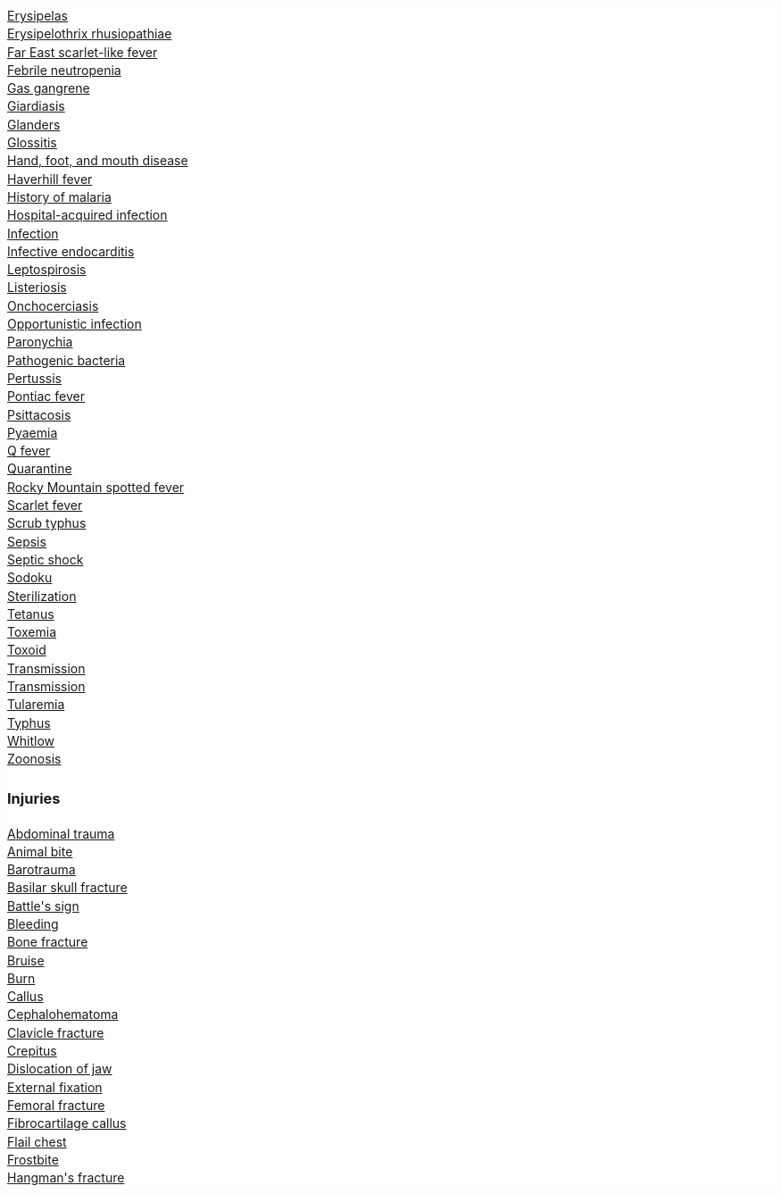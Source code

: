[Erysipelas](https://en.wikipedia.org/wiki/Erysipelas)<br>
[Erysipelothrix rhusiopathiae](https://en.wikipedia.org/wiki/Erysipelothrix_rhusiopathiae)<br>
[Far East scarlet-like fever](https://en.wikipedia.org/wiki/Far_East_scarlet-like_fever)<br>
[Febrile neutropenia](https://en.wikipedia.org/wiki/Febrile_neutropenia)<br>
[Gas gangrene](https://en.wikipedia.org/wiki/Gas_gangrene)<br>
[Giardiasis](https://en.wikipedia.org/wiki/Giardiasis)<br>
[Glanders](https://en.wikipedia.org/wiki/Glanders)<br>
[Glossitis](https://en.wikipedia.org/wiki/Glossitis)<br>
[Hand, foot, and mouth disease](https://en.wikipedia.org/wiki/Hand,_foot,_and_mouth_disease)<br>
[Haverhill fever](https://en.wikipedia.org/wiki/Haverhill_fever)<br>
[History of malaria](https://en.wikipedia.org/wiki/History_of_malaria)<br>
[Hospital-acquired infection](https://en.wikipedia.org/wiki/Hospital-acquired_infection)<br>
[Infection](https://en.wikipedia.org/wiki/Infection)<br>
[Infective endocarditis](https://en.wikipedia.org/wiki/Infective_endocarditis)<br>
[Leptospirosis](https://en.wikipedia.org/wiki/Leptospirosis)<br>
[Listeriosis](https://en.wikipedia.org/wiki/Listeriosis)<br>
[Onchocerciasis](https://en.wikipedia.org/wiki/Onchocerciasis)<br>
[Opportunistic infection](https://en.wikipedia.org/wiki/Opportunistic_infection)<br>
[Paronychia](https://en.wikipedia.org/wiki/Paronychia)<br>
[Pathogenic bacteria](https://en.wikipedia.org/wiki/Pathogenic_bacteria)<br>
[Pertussis](https://en.wikipedia.org/wiki/Pertussis)<br>
[Pontiac fever](https://en.wikipedia.org/wiki/Pontiac_fever)<br>
[Psittacosis](https://en.wikipedia.org/wiki/Psittacosis)<br>
[Pyaemia](https://en.wikipedia.org/wiki/Pyaemia)<br>
[Q fever](https://en.wikipedia.org/wiki/Q_fever)<br>
[Quarantine](https://en.wikipedia.org/wiki/Quarantine)<br>
[Rocky Mountain spotted fever](https://en.wikipedia.org/wiki/Rocky_Mountain_spotted_fever)<br>
[Scarlet fever](https://en.wikipedia.org/wiki/Scarlet_fever)<br>
[Scrub typhus](https://en.wikipedia.org/wiki/Scrub_typhus)<br>
[Sepsis](https://en.wikipedia.org/wiki/Sepsis)<br>
[Septic shock](https://en.wikipedia.org/wiki/Septic_shock)<br>
[Sodoku](https://en.wikipedia.org/wiki/Sodoku)<br>
[Sterilization](https://en.wikipedia.org/wiki/Sterilization_(microbiology))<br>
[Tetanus](https://en.wikipedia.org/wiki/Tetanus)<br>
[Toxemia](https://en.wikipedia.org/wiki/Toxemia)<br>
[Toxoid](https://en.wikipedia.org/wiki/Toxoid)<br>
[Transmission](https://en.wikipedia.org/wiki/Transmission)<br>
[Transmission](https://en.wikipedia.org/wiki/Transmission_(medicine))<br>
[Tularemia](https://en.wikipedia.org/wiki/Tularemia)<br>
[Typhus](https://en.wikipedia.org/wiki/Typhus_(disambiguation))<br>
[Whitlow](https://en.wikipedia.org/wiki/Whitlow)<br>
[Zoonosis](https://en.wikipedia.org/wiki/Zoonosis)<br>
### Injuries
[Abdominal trauma](https://en.wikipedia.org/wiki/Abdominal_trauma)<br>
[Animal bite](https://en.wikipedia.org/wiki/Animal_bite)<br>
[Barotrauma](https://en.wikipedia.org/wiki/Barotrauma)<br>
[Basilar skull fracture](https://en.wikipedia.org/wiki/Basilar_skull_fracture)<br>
[Battle's sign](https://en.wikipedia.org/wiki/Battle%27s_sign)<br>
[Bleeding](https://en.wikipedia.org/wiki/Bleeding)<br>
[Bone fracture](https://en.wikipedia.org/wiki/Bone_fracture)<br>
[Bruise](https://en.wikipedia.org/wiki/Bruise)<br>
[Burn](https://en.wikipedia.org/wiki/Burn)<br>
[Callus](https://en.wikipedia.org/wiki/Callus)<br>
[Cephalohematoma](https://en.wikipedia.org/wiki/Cephalohematoma)<br>
[Clavicle fracture](https://en.wikipedia.org/wiki/Clavicle_fracture)<br>
[Crepitus](https://en.wikipedia.org/wiki/Crepitus)<br>
[Dislocation of jaw](https://en.wikipedia.org/wiki/Dislocation_of_jaw)<br>
[External fixation](https://en.wikipedia.org/wiki/External_fixation)<br>
[Femoral fracture](https://en.wikipedia.org/wiki/Femoral_fracture)<br>
[Fibrocartilage callus](https://en.wikipedia.org/wiki/Fibrocartilage_callus)<br>
[Flail chest](https://en.wikipedia.org/wiki/Flail_chest)<br>
[Frostbite](https://en.wikipedia.org/wiki/Frostbite)<br>
[Hangman's fracture](https://en.wikipedia.org/wiki/Hangman%27s_fracture)<br>